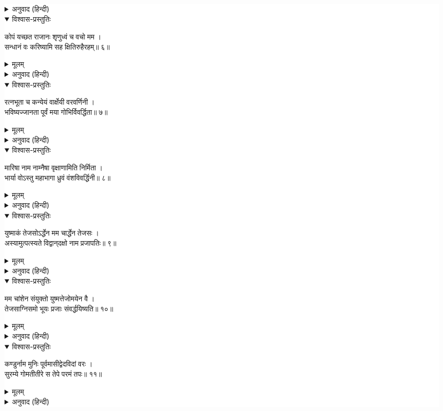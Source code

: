 <details><summary>अनुवाद (हिन्दी)</summary></details>

<details open><summary>विश्वास-प्रस्तुतिः</summary>

कोपं यच्छत राजानः शृणुध्वं च वचो मम ।  
सन्धानं वः करिष्यामि सह क्षितिरुहैरहम्॥ ६॥
</details>

<details><summary>मूलम्</summary></details>

<details><summary>अनुवाद (हिन्दी)</summary></details>

<details open><summary>विश्वास-प्रस्तुतिः</summary>

रत्नभूता च कन्येयं वार्क्षेयी वरवर्णिनी ।  
भविष्यज्जानता पूर्वं मया गोभिर्विवर्द्धिता॥ ७॥
</details>

<details><summary>मूलम्</summary></details>

<details><summary>अनुवाद (हिन्दी)</summary></details>

<details open><summary>विश्वास-प्रस्तुतिः</summary>

मारिषा नाम नाम्नैषा वृक्षाणामिति निर्मिता ।  
भार्या वोऽस्तु महाभागा ध्रुवं वंशविवर्द्धिनी॥ ८॥
</details>

<details><summary>मूलम्</summary></details>

<details><summary>अनुवाद (हिन्दी)</summary></details>

<details open><summary>विश्वास-प्रस्तुतिः</summary>

युष्माकं तेजसोऽर्द्धेन मम चार्द्धेन तेजसः ।  
अस्यामुत्पत्स्यते विद्वान‍्दक्षो नाम प्रजापतिः॥ ९॥
</details>

<details><summary>मूलम्</summary></details>

<details><summary>अनुवाद (हिन्दी)</summary></details>

<details open><summary>विश्वास-प्रस्तुतिः</summary>

मम चांशेन संयुक्तो युष्मत्तेजोमयेन वै ।  
तेजसाग्निसमो भूयः प्रजाः संवर्द्धयिष्यति॥ १०॥
</details>

<details><summary>मूलम्</summary></details>

<details><summary>अनुवाद (हिन्दी)</summary></details>

<details open><summary>विश्वास-प्रस्तुतिः</summary>

कण्डुर्नाम मुनिः पूर्वमासीद्वेदविदां वरः ।  
सुरम्ये गोमतीतीरे स तेपे परमं तपः॥ ११॥
</details>

<details><summary>मूलम्</summary></details>

<details><summary>अनुवाद (हिन्दी)</summary></details>
